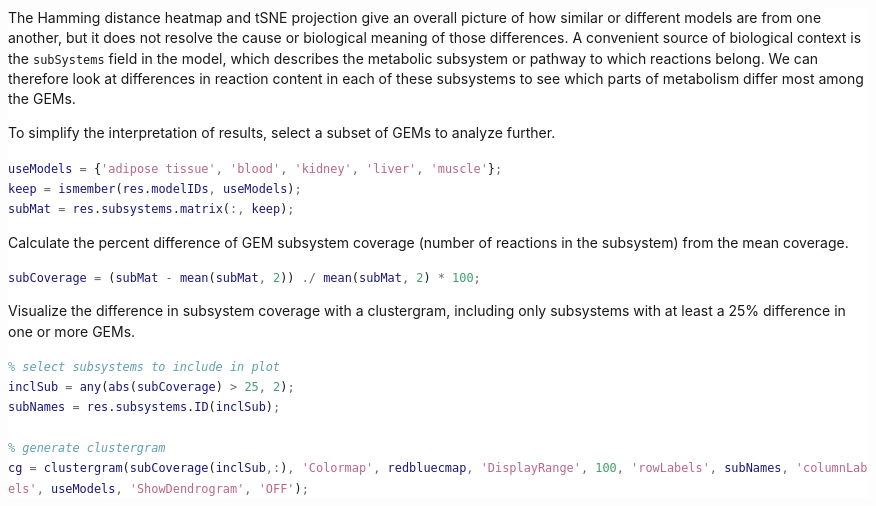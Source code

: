 
The Hamming distance heatmap and tSNE projection give an overall picture of how similar or different models are from one another, but it does not resolve the cause or biological meaning of those differences. A convenient source of biological context is the `subSystems` field in the model, which describes the metabolic subsystem or pathway to which reactions belong. We can therefore look at differences in reaction content in each of these subsystems to see which parts of metabolism differ most among the GEMs.

To simplify the interpretation of results, select a subset of GEMs to analyze further.
```matlab
useModels = {'adipose tissue', 'blood', 'kidney', 'liver', 'muscle'};
keep = ismember(res.modelIDs, useModels);
subMat = res.subsystems.matrix(:, keep);
```

Calculate the percent difference of GEM subsystem coverage (number of reactions in the subsystem) from the mean coverage.
```matlab
subCoverage = (subMat - mean(subMat, 2)) ./ mean(subMat, 2) * 100;
```

Visualize the difference in subsystem coverage with a clustergram, including only subsystems with at least a 25% difference in one or more GEMs.
```matlab
% select subsystems to include in plot
inclSub = any(abs(subCoverage) > 25, 2);
subNames = res.subsystems.ID(inclSub);

% generate clustergram
cg = clustergram(subCoverage(inclSub,:), 'Colormap', redbluecmap, 'DisplayRange', 100, 'rowLabels', subNames, 'columnLabels', useModels, 'ShowDendrogram', 'OFF');
```